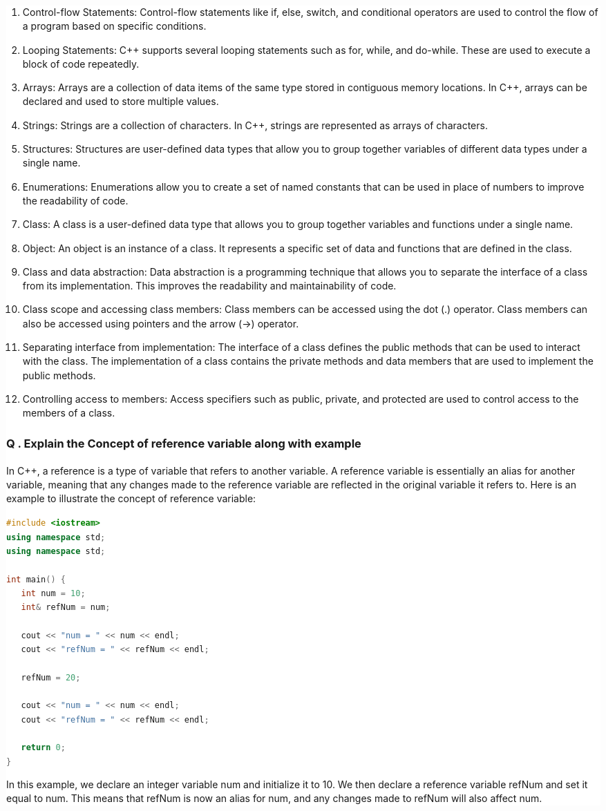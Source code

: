 1. Control-flow Statements: Control-flow statements like if, else, switch, and conditional operators are used to control the flow of a program based on specific conditions.

1. Looping Statements: C++ supports several looping statements such as for, while, and do-while. These are used to execute a block of code repeatedly.

1. Arrays: Arrays are a collection of data items of the same type stored in contiguous memory locations. In C++, arrays can be declared and used to store multiple values.

1. Strings: Strings are a collection of characters. In C++, strings are represented as arrays of characters.

1. Structures: Structures are user-defined data types that allow you to group together variables of different data types under a single name.

1. Enumerations: Enumerations allow you to create a set of named constants that can be used in place of numbers to improve the readability of code.

1. Class: A class is a user-defined data type that allows you to group together variables and functions under a single name.

1. Object: An object is an instance of a class. It represents a specific set of data and functions that are defined in the class.

1. Class and data abstraction: Data abstraction is a programming technique that allows you to separate the interface of a class from its implementation. This improves the readability and maintainability of code.

1. Class scope and accessing class members: Class members can be accessed using the dot (.) operator. Class members can also be accessed using pointers and the arrow (->) operator.

1. Separating interface from implementation: The interface of a class defines the public methods that can be used to interact with the class. The implementation of a class contains the private methods and data members that are used to implement the public methods.

1. Controlling access to members: Access specifiers such as public, private, and protected are used to control access to the members of a class.
### Q . Explain the Concept of reference variable along with example 
In C++, a reference is a type of variable that refers to another variable. A reference variable is essentially an alias for another variable, meaning that any changes made to the reference variable are reflected in the original variable it refers to. Here is an example to illustrate the concept of reference variable:

```cpp
#include <iostream>
using namespace std;
using namespace std;

int main() {
   int num = 10;
   int& refNum = num;

   cout << "num = " << num << endl;
   cout << "refNum = " << refNum << endl;

   refNum = 20;

   cout << "num = " << num << endl;
   cout << "refNum = " << refNum << endl;

   return 0;
}
```
In this example, we declare an integer variable num and initialize it to 10. We then declare a reference variable refNum and set it equal to num. This means that refNum is now an alias for num, and any changes made to refNum will also affect num.
